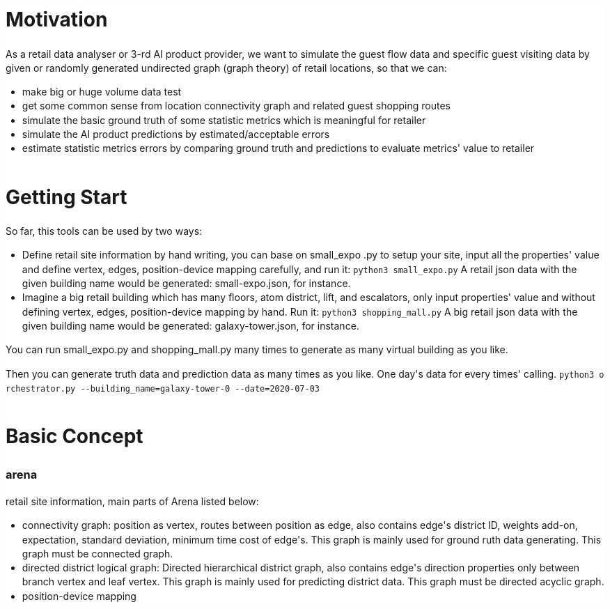 # Motivation
As a retail data analyser or 3-rd AI product provider, we want to simulate 
the guest flow data and specific guest visiting data by given or randomly 
generated undirected graph (graph theory) of retail locations, so that we can:
* make big or huge volume data test
* get some common sense from location connectivity graph and related
  guest shopping routes
* simulate the basic ground truth of some statistic metrics which is
  meaningful for retailer
* simulate the AI product predictions by estimated/acceptable errors
* estimate statistic metrics errors by comparing ground truth and
  predictions to evaluate metrics' value to retailer

# Getting Start
So far, this tools can be used by two ways:
* Define retail site information by hand writing, you can base on small_expo
.py to setup your site, input all the properties' value and define vertex, 
edges, position-device mapping carefully, and run it:
`python3 small_expo.py`
A retail json data with the given building name would be generated:
small-expo.json, for instance.
* Imagine a big retail building which has many floors, atom district, lift, 
and escalators, only input properties' value and without defining vertex, 
edges, position-device mapping by hand. Run it:
`python3 shopping_mall.py`
A big retail json data with the given building name would be generated:
galaxy-tower.json, for instance.

You can run small_expo.py and shopping_mall.py many times to generate as 
many virtual building as you like.

Then you can generate truth data and prediction data as many times as you 
like. One day's data for every times' calling.
`python3 orchestrator.py --building_name=galaxy-tower-0 --date=2020-07-03`

# Basic Concept

### arena
retail site information, main parts of Arena listed below:
* connectivity graph: position as vertex, routes between position as edge,
  also contains edge's district ID, weights add-on, expectation, standard 
  deviation, minimum time cost of edge's. This graph is mainly used for ground
  ruth data generating. This graph must be connected graph.
* directed district logical graph: Directed hierarchical district graph,
  also contains edge's direction properties only between branch vertex and
  leaf vertex. This graph is mainly used for predicting district data.
  This graph must be directed acyclic graph.
* position-device mapping
